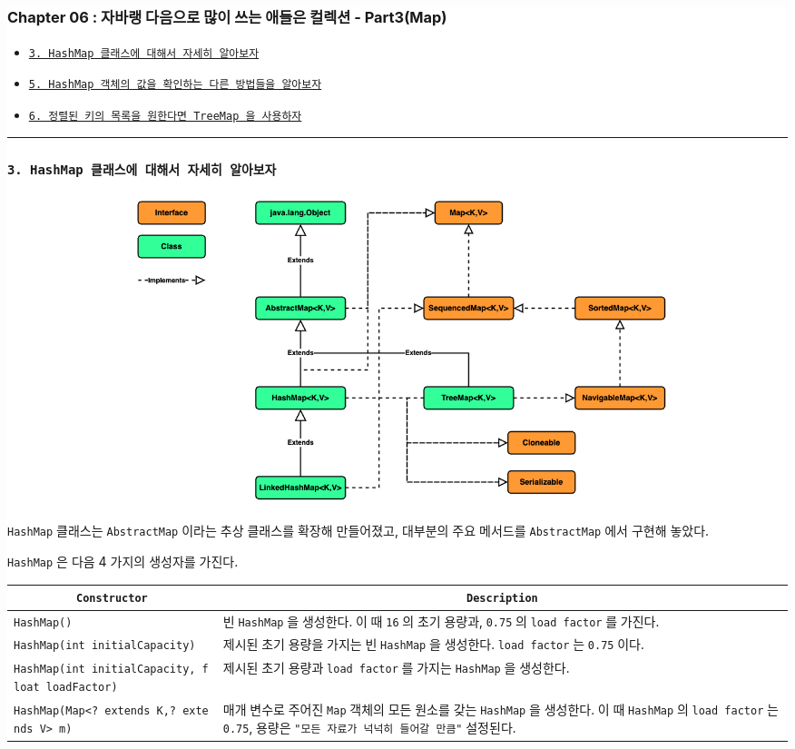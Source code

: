 
### Chapter 06 : 자바랭 다음으로 많이 쓰는 애들은 컬렉션 - Part3(Map)

- [`3. HashMap 클래스에 대해서 자세히 알아보자`](#3-hashmap-클래스에-대해서-자세히-알아보자)

- [`5. HashMap 객체의 값을 확인하는 다른 방법들을 알아보자`](#5-hashmap-객체의-값을-확인하는-다른-방법들을-알아보자)

- [`6. 정렬된 키의 목록을 원한다면 TreeMap 을 사용하자`](#6-정렬된-키의-목록을-원한다면-treemap-을-사용하자)

---

### `3. HashMap 클래스에 대해서 자세히 알아보자`



<p align="center">
    <img src="../../images/ch_06/Java_Map_Diagram.png", width=70%, height=70%>
</p>

`HashMap` 클래스는 `AbstractMap` 이라는 추상 클래스를 확장해 만들어졌고, 대부분의 주요 메서드를 `AbstractMap` 에서 구현해 놓았다.

`HashMap` 은 다음 4 가지의 생성자를 가진다.

|`Constructor`|`Description`|
|---|---|
|`HashMap()`|빈 `HashMap` 을 생성한다. 이 때 `16` 의 초기 용량과, `0.75` 의 `load factor` 를 가진다. |
|`HashMap(int initialCapacity)`|제시된 초기 용량을 가지는 빈 `HashMap` 을 생성한다. `load factor` 는 `0.75` 이다.|
|`HashMap(int initialCapacity, float loadFactor)`|제시된 초기 용량과 `load factor` 를 가지는 `HashMap` 을 생성한다.|
|`HashMap(Map<? extends K,? extends V> m)`|매개 변수로 주어진 `Map` 객체의 모든 원소를 갖는 `HashMap` 을 생성한다. 이 때 `HashMap` 의 `load factor` 는 `0.75`, 용량은 `"모든 자료가 넉넉히 들어갈 만큼"` 설정된다.|
